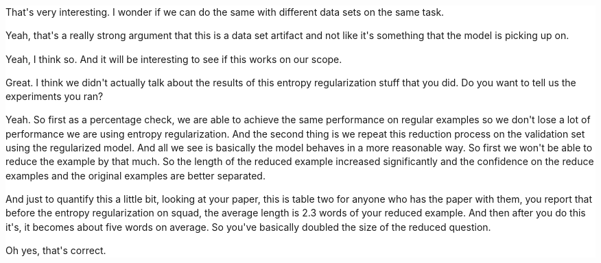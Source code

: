 </turn>


<turn speaker="Waleed Ammar" timestamp="25:43">

That's very interesting. I wonder if we can do the same with different data sets on the same task.

</turn>


<turn speaker="Matt Gardner" timestamp="25:48">

Yeah, that's a really strong argument that this is a data set artifact and not like it's something
that the model is picking up on.

</turn>


<turn speaker="Shi Feng" timestamp="25:54">

Yeah, I think so. And it will be interesting to see if this works on our scope.

</turn>


<turn speaker="Matt Gardner" timestamp="25:58">

Great. I think we didn't actually talk about the results of this entropy regularization stuff that
you did. Do you want to tell us the experiments you ran?

</turn>


<turn speaker="Shi Feng" timestamp="26:08">

Yeah. So first as a percentage check, we are able to achieve the same performance on regular
examples so we don't lose a lot of performance we are using entropy regularization. And the second
thing is we repeat this reduction process on the validation set using the regularized model. And all
we see is basically the model behaves in a more reasonable way. So first we won't be able to reduce
the example by that much. So the length of the reduced example increased significantly and the
confidence on the reduce examples and the original examples are better separated.

</turn>


<turn speaker="Matt Gardner" timestamp="26:42">

And just to quantify this a little bit, looking at your paper, this is table two for anyone who has
the paper with them, you report that before the entropy regularization on squad, the average length
is 2.3 words of your reduced example. And then after you do this it's, it becomes about five words
on average. So you've basically doubled the size of the reduced question.

</turn>


<turn speaker="Shi Feng" timestamp="27:04">

Oh yes, that's correct.

</turn>


<turn speaker="Matt Gardner" timestamp="27:04">
